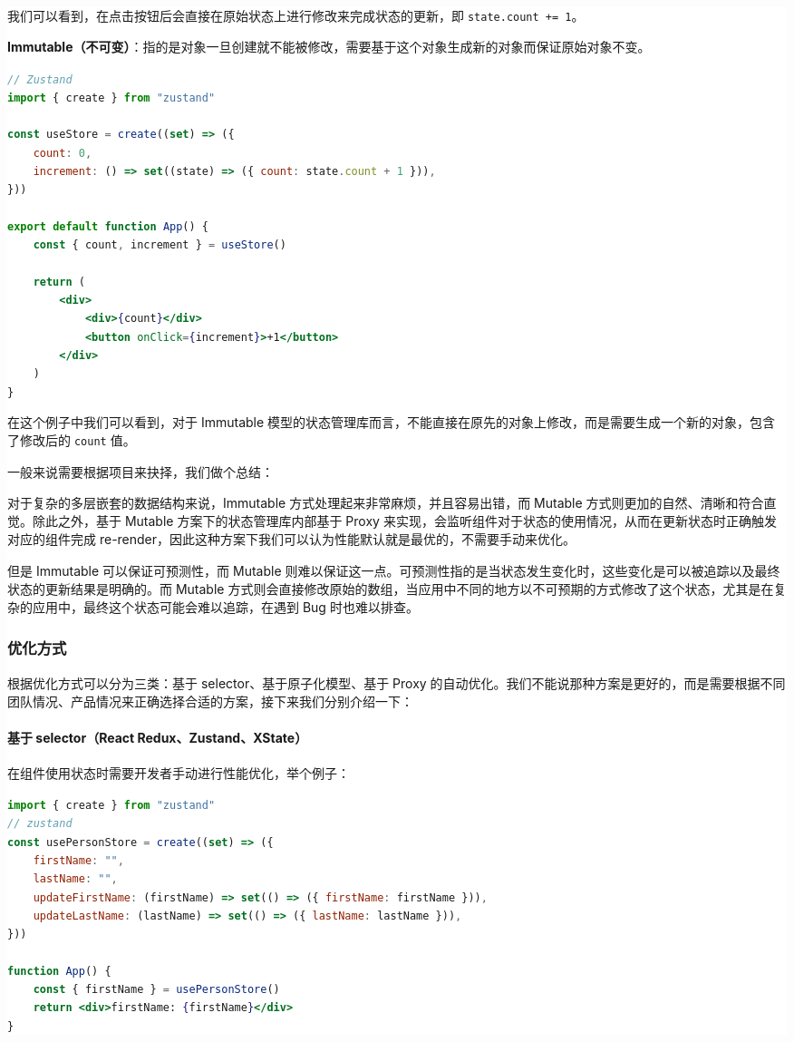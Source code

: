 我们可以看到，在点击按钮后会直接在原始状态上进行修改来完成状态的更新，即 `state.count += 1`。

**Immutable（不可变）**：指的是对象一旦创建就不能被修改，需要基于这个对象生成新的对象而保证原始对象不变。

```jsx
// Zustand
import { create } from "zustand"

const useStore = create((set) => ({
	count: 0,
	increment: () => set((state) => ({ count: state.count + 1 })),
}))

export default function App() {
	const { count, increment } = useStore()

	return (
		<div>
			<div>{count}</div>
			<button onClick={increment}>+1</button>
		</div>
	)
}
```

在这个例子中我们可以看到，对于 Immutable 模型的状态管理库而言，不能直接在原先的对象上修改，而是需要生成一个新的对象，包含了修改后的 `count` 值。

一般来说需要根据项目来抉择，我们做个总结：

对于复杂的多层嵌套的数据结构来说，Immutable 方式处理起来非常麻烦，并且容易出错，而 Mutable 方式则更加的自然、清晰和符合直觉。除此之外，基于 Mutable 方案下的状态管理库内部基于 Proxy 来实现，会监听组件对于状态的使用情况，从而在更新状态时正确触发对应的组件完成 re-render，因此这种方案下我们可以认为性能默认就是最优的，不需要手动来优化。

但是 Immutable 可以保证可预测性，而 Mutable 则难以保证这一点。可预测性指的是当状态发生变化时，这些变化是可以被追踪以及最终状态的更新结果是明确的。而 Mutable 方式则会直接修改原始的数组，当应用中不同的地方以不可预期的方式修改了这个状态，尤其是在复杂的应用中，最终这个状态可能会难以追踪，在遇到 Bug 时也难以排查。

### 优化方式

根据优化方式可以分为三类：基于 selector、基于原子化模型、基于 Proxy 的自动优化。我们不能说那种方案是更好的，而是需要根据不同团队情况、产品情况来正确选择合适的方案，接下来我们分别介绍一下：

#### 基于 selector（React Redux、Zustand、XState）

在组件使用状态时需要开发者手动进行性能优化，举个例子：

```jsx
import { create } from "zustand"
// zustand
const usePersonStore = create((set) => ({
	firstName: "",
	lastName: "",
	updateFirstName: (firstName) => set(() => ({ firstName: firstName })),
	updateLastName: (lastName) => set(() => ({ lastName: lastName })),
}))

function App() {
	const { firstName } = usePersonStore()
	return <div>firstName: {firstName}</div>
}
```
